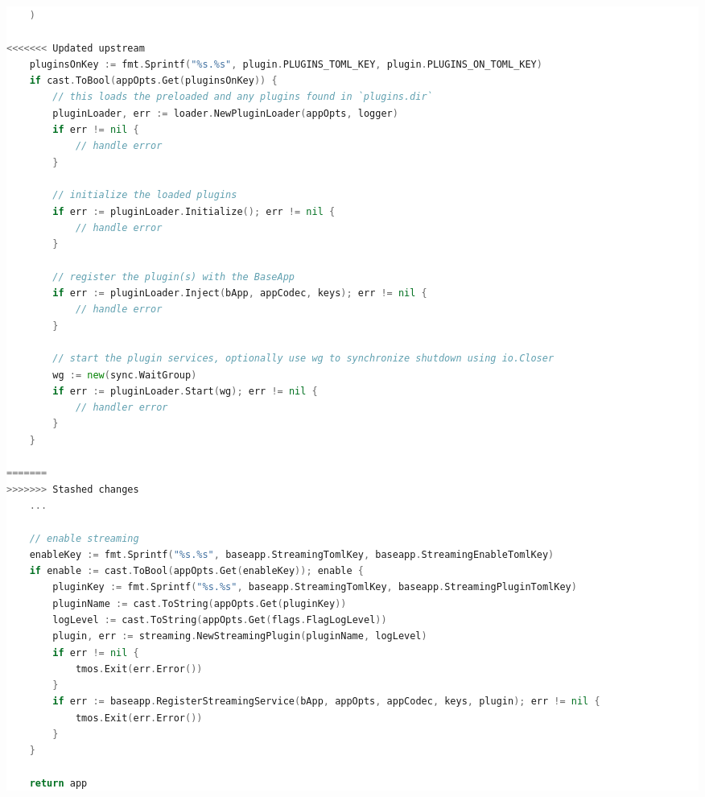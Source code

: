 ```go
	)

<<<<<<< Updated upstream
	pluginsOnKey := fmt.Sprintf("%s.%s", plugin.PLUGINS_TOML_KEY, plugin.PLUGINS_ON_TOML_KEY)
	if cast.ToBool(appOpts.Get(pluginsOnKey)) {
		// this loads the preloaded and any plugins found in `plugins.dir`
		pluginLoader, err := loader.NewPluginLoader(appOpts, logger)
		if err != nil {
			// handle error
		}

		// initialize the loaded plugins
		if err := pluginLoader.Initialize(); err != nil {
			// handle error
		}

		// register the plugin(s) with the BaseApp
		if err := pluginLoader.Inject(bApp, appCodec, keys); err != nil {
			// handle error
		}

		// start the plugin services, optionally use wg to synchronize shutdown using io.Closer
		wg := new(sync.WaitGroup)
		if err := pluginLoader.Start(wg); err != nil {
			// handler error
		}
	}

=======
>>>>>>> Stashed changes
	...

	// enable streaming
	enableKey := fmt.Sprintf("%s.%s", baseapp.StreamingTomlKey, baseapp.StreamingEnableTomlKey)
	if enable := cast.ToBool(appOpts.Get(enableKey)); enable {
		pluginKey := fmt.Sprintf("%s.%s", baseapp.StreamingTomlKey, baseapp.StreamingPluginTomlKey)
		pluginName := cast.ToString(appOpts.Get(pluginKey))
		logLevel := cast.ToString(appOpts.Get(flags.FlagLogLevel))
		plugin, err := streaming.NewStreamingPlugin(pluginName, logLevel)
		if err != nil {
			tmos.Exit(err.Error())
		}
		if err := baseapp.RegisterStreamingService(bApp, appOpts, appCodec, keys, plugin); err != nil {
			tmos.Exit(err.Error())
		}
	}

	return app
```
